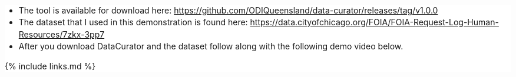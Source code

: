 - The tool is available for download here: https://github.com/ODIQueensland/data-curator/releases/tag/v1.0.0
- The dataset that I used in this demonstration is found here: https://data.cityofchicago.org/FOIA/FOIA-Request-Log-Human-Resources/7zkx-3pp7
- After you download DataCurator and the dataset follow along with the following demo video below. 

<iframe width=853 height=506 frameborder="0" scrolling="no" src="https://screencast-o-matic.com/embed?sc=cYftImAspN&v=5&controls=1&ff=1" allowfullscreen="true"></iframe>


{% include links.md %}

